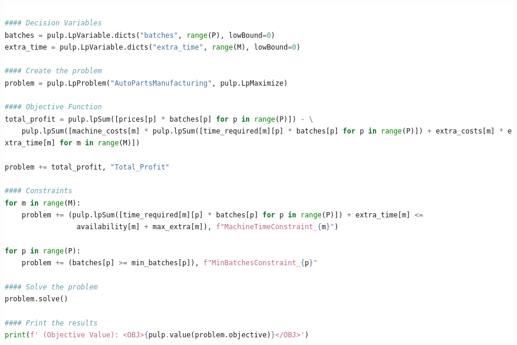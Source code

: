 ```python

#### Decision Variables
batches = pulp.LpVariable.dicts("batches", range(P), lowBound=0)
extra_time = pulp.LpVariable.dicts("extra_time", range(M), lowBound=0)

#### Create the problem
problem = pulp.LpProblem("AutoPartsManufacturing", pulp.LpMaximize)

#### Objective Function
total_profit = pulp.lpSum([prices[p] * batches[p] for p in range(P)]) - \
    pulp.lpSum([machine_costs[m] * pulp.lpSum([time_required[m][p] * batches[p] for p in range(P)]) + extra_costs[m] * extra_time[m] for m in range(M)])

problem += total_profit, "Total_Profit"

#### Constraints
for m in range(M):
    problem += (pulp.lpSum([time_required[m][p] * batches[p] for p in range(P)]) + extra_time[m] <= 
                 availability[m] + max_extra[m]), f"MachineTimeConstraint_{m}")

for p in range(P):
    problem += (batches[p] >= min_batches[p]), f"MinBatchesConstraint_{p}"

#### Solve the problem
problem.solve()

#### Print the results
print(f' (Objective Value): <OBJ>{pulp.value(problem.objective)}</OBJ>')
```

